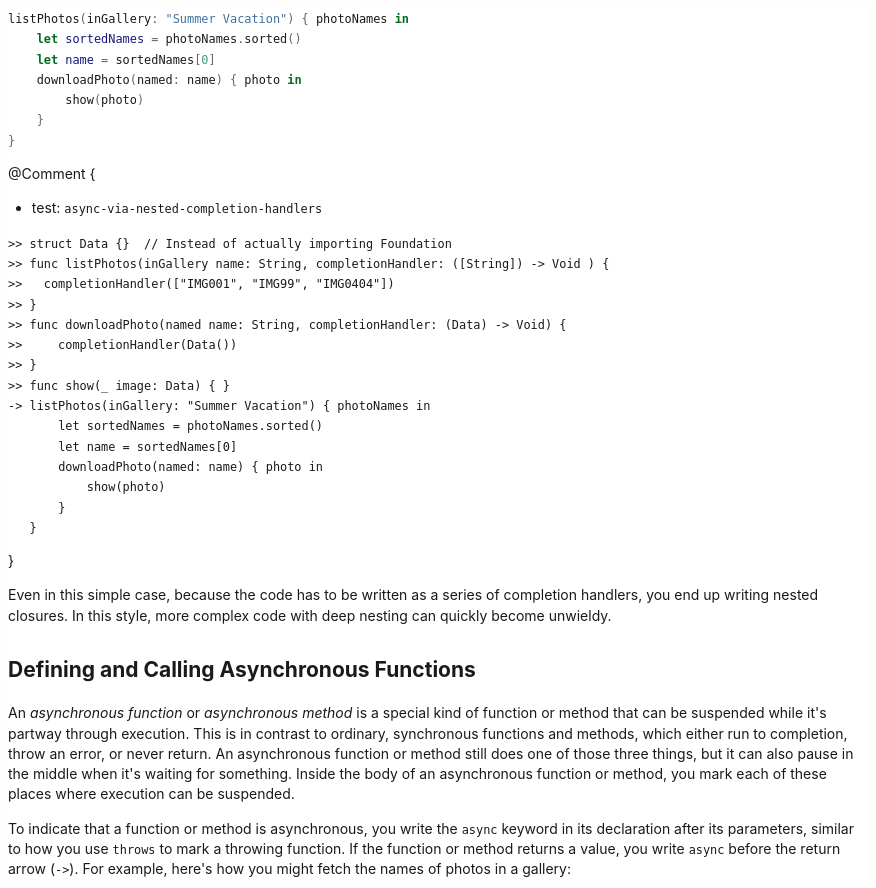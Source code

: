 ```swift
listPhotos(inGallery: "Summer Vacation") { photoNames in
    let sortedNames = photoNames.sorted()
    let name = sortedNames[0]
    downloadPhoto(named: name) { photo in
        show(photo)
    }
}
```


@Comment {
  - test: `async-via-nested-completion-handlers`
  
  ```swifttest
  >> struct Data {}  // Instead of actually importing Foundation
  >> func listPhotos(inGallery name: String, completionHandler: ([String]) -> Void ) {
  >>   completionHandler(["IMG001", "IMG99", "IMG0404"])
  >> }
  >> func downloadPhoto(named name: String, completionHandler: (Data) -> Void) {
  >>     completionHandler(Data())
  >> }
  >> func show(_ image: Data) { }
  -> listPhotos(inGallery: "Summer Vacation") { photoNames in
         let sortedNames = photoNames.sorted()
         let name = sortedNames[0]
         downloadPhoto(named: name) { photo in
             show(photo)
         }
     }
  ```
}

Even in this simple case,
because the code has to be written as a series of completion handlers,
you end up writing nested closures.
In this style,
more complex code with deep nesting can quickly become unwieldy.

## Defining and Calling Asynchronous Functions

An *asynchronous function* or *asynchronous method*
is a special kind of function or method
that can be suspended while it's partway through execution.
This is in contrast to ordinary, synchronous functions and methods,
which either run to completion, throw an error, or never return.
An asynchronous function or method still does one of those three things,
but it can also pause in the middle when it's waiting for something.
Inside the body of an asynchronous function or method,
you mark each of these places where execution can be suspended.

To indicate that a function or method is asynchronous,
you write the `async` keyword in its declaration after its parameters,
similar to how you use `throws` to mark a throwing function.
If the function or method returns a value,
you write `async` before the return arrow (`->`).
For example,
here's how you might fetch the names of photos in a gallery:

